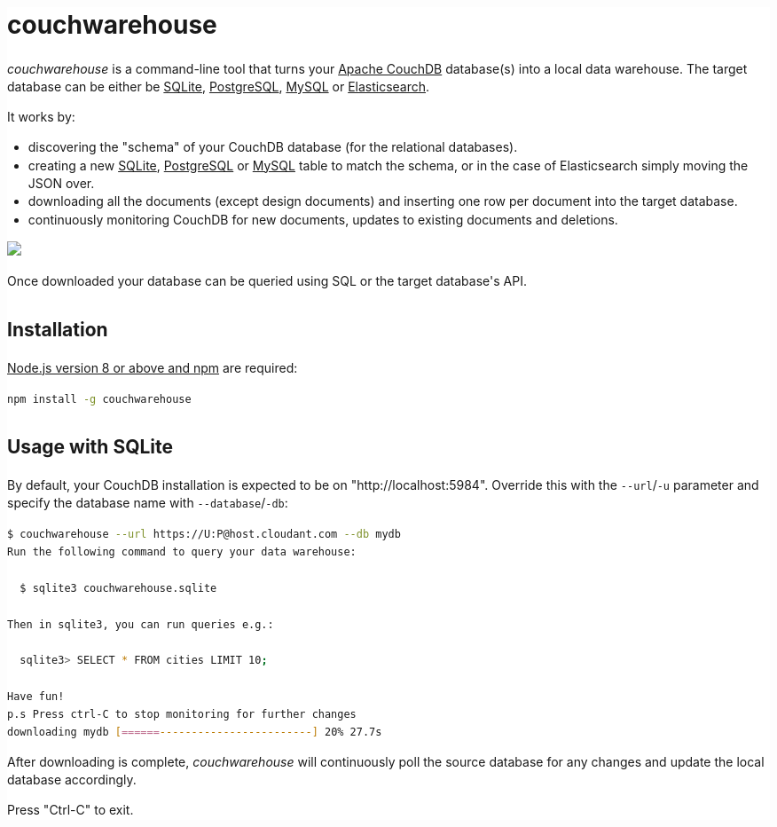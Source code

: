 # couchwarehouse

*couchwarehouse* is a command-line tool that turns your [Apache CouchDB](http://couchdb.apache.org/) database(s) into a local data warehouse. The target database can be either be [SQLite](https://www.sqlite.org/index.html), [PostgreSQL](https://www.postgresql.org/), [MySQL](https://www.mysql.com/) or [Elasticsearch](https://www.elastic.co/products/elasticsearch).

It works by:

- discovering the "schema" of your CouchDB database (for the relational databases).
- creating a new [SQLite](https://www.sqlite.org/index.html), [PostgreSQL](https://www.postgresql.org/) or [MySQL](https://www.mysql.com/) table to match the schema, or in the case of Elasticsearch simply moving the JSON over.
- downloading all the documents (except design documents) and inserting one row per document into the target database.
- continuously monitoring CouchDB for new documents, updates to existing documents and deletions.

![](img/couchwarehouse.png)

Once downloaded your database can be queried using SQL or the target database's API.

## Installation

[Node.js version 8 or above and npm](https://nodejs.org/en/) are required:

```sh
npm install -g couchwarehouse
```

## Usage with SQLite

By default, your CouchDB installation is expected to be on "http://localhost:5984". Override this with the `--url`/`-u` parameter and specify the database name with `--database`/`-db`:

```sh
$ couchwarehouse --url https://U:P@host.cloudant.com --db mydb
Run the following command to query your data warehouse:

  $ sqlite3 couchwarehouse.sqlite

Then in sqlite3, you can run queries e.g.:

  sqlite3> SELECT * FROM cities LIMIT 10;

Have fun!
p.s Press ctrl-C to stop monitoring for further changes
downloading mydb [======------------------------] 20% 27.7s
```

After downloading is complete, *couchwarehouse* will continuously poll the source database for any changes and update the local database accordingly. 

Press "Ctrl-C" to exit.
